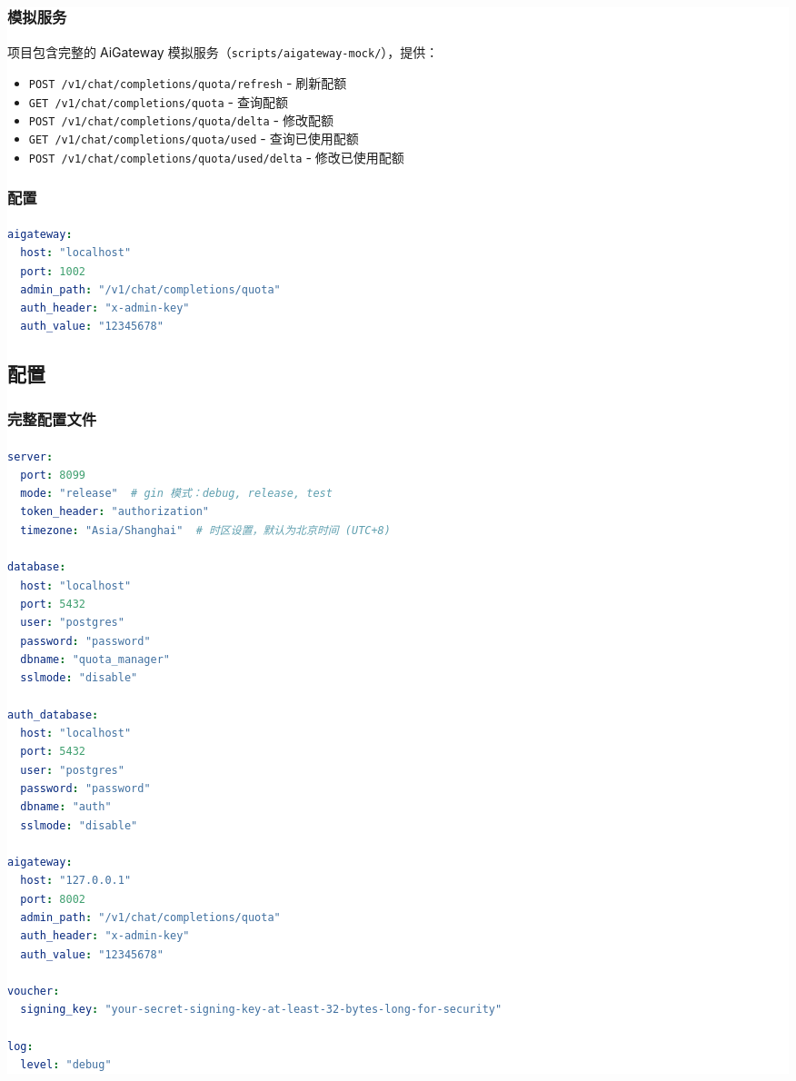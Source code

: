 ### 模拟服务
项目包含完整的 AiGateway 模拟服务（`scripts/aigateway-mock/`），提供：

- `POST /v1/chat/completions/quota/refresh` - 刷新配额
- `GET /v1/chat/completions/quota` - 查询配额
- `POST /v1/chat/completions/quota/delta` - 修改配额
- `GET /v1/chat/completions/quota/used` - 查询已使用配额
- `POST /v1/chat/completions/quota/used/delta` - 修改已使用配额

### 配置
```yaml
aigateway:
  host: "localhost"
  port: 1002
  admin_path: "/v1/chat/completions/quota"
  auth_header: "x-admin-key"
  auth_value: "12345678"
```

## 配置

### 完整配置文件
```yaml
server:
  port: 8099
  mode: "release"  # gin 模式：debug, release, test
  token_header: "authorization"
  timezone: "Asia/Shanghai"  # 时区设置，默认为北京时间 (UTC+8)

database:
  host: "localhost"
  port: 5432
  user: "postgres"
  password: "password"
  dbname: "quota_manager"
  sslmode: "disable"

auth_database:
  host: "localhost"
  port: 5432
  user: "postgres"
  password: "password"
  dbname: "auth"
  sslmode: "disable"

aigateway:
  host: "127.0.0.1"
  port: 8002
  admin_path: "/v1/chat/completions/quota"
  auth_header: "x-admin-key"
  auth_value: "12345678"

voucher:
  signing_key: "your-secret-signing-key-at-least-32-bytes-long-for-security"

log:
  level: "debug"
```
